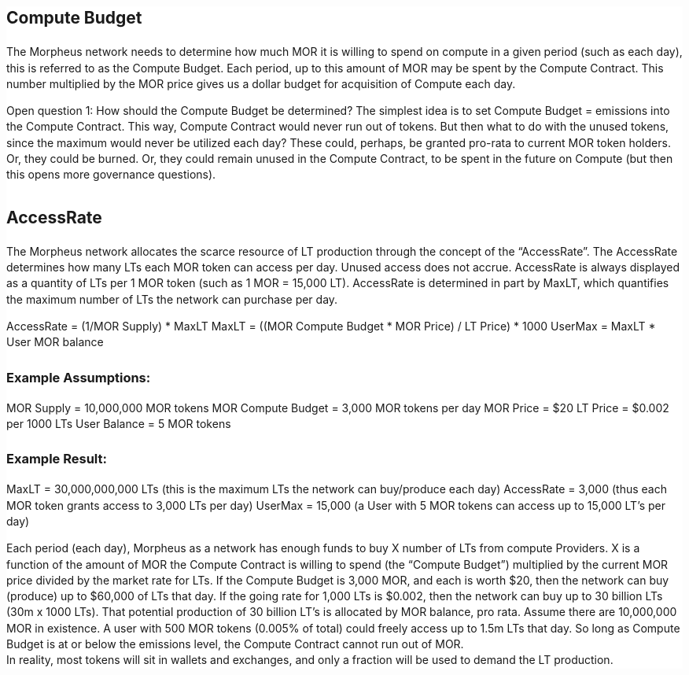 ## Compute Budget
The Morpheus network needs to determine how much MOR it is willing to spend on compute in a given period (such as each day), this is referred to as the Compute Budget. Each period, up to this amount of MOR may be spent by the Compute Contract. This number multiplied by the MOR price gives us a dollar budget for acquisition of Compute each day. 


Open question 1: How should the Compute Budget be determined? The simplest idea is to set Compute Budget = emissions into the Compute Contract. This way, Compute Contract would never run out of tokens. But then what to do with the unused tokens, since the maximum would never be utilized each day? These could, perhaps, be granted pro-rata to current MOR token holders. Or, they could be burned. Or, they could remain unused in the Compute Contract, to be spent in the future on Compute (but then this opens more governance questions). 


## AccessRate
The Morpheus network allocates the scarce resource of LT production through the concept of the “AccessRate”. The AccessRate determines how many LTs each MOR token can access per day. Unused access does not accrue. AccessRate is always displayed as a quantity of LTs per 1 MOR token (such as 1 MOR = 15,000 LT). AccessRate is determined in part by MaxLT, which quantifies the maximum number of LTs the network can purchase per day.

AccessRate = (1/MOR Supply) * MaxLT
MaxLT = ((MOR Compute Budget * MOR Price) / LT Price) * 1000
UserMax = MaxLT * User MOR balance


### Example Assumptions: 
MOR Supply = 10,000,000 MOR tokens
MOR Compute Budget = 3,000 MOR tokens per day
MOR Price = $20
LT Price = $0.002 per 1000 LTs
User Balance = 5 MOR tokens

### Example Result:
MaxLT = 30,000,000,000 LTs (this is the maximum LTs the network can buy/produce each day)
AccessRate = 3,000 (thus each MOR token grants access to 3,000 LTs per day)
UserMax = 15,000 (a User with 5 MOR tokens can access up to 15,000 LT’s per day)


Each period (each day), Morpheus as a network has enough funds to buy X number of LTs from compute Providers. X is a function of the amount of MOR the Compute Contract is willing to spend (the “Compute Budget”) multiplied by the current MOR price divided by the market rate for LTs. 
If the Compute Budget is 3,000 MOR, and each is worth $20, then the network can buy (produce) up to $60,000 of LTs that day. If the going rate for 1,000 LTs is $0.002, then the network can buy up to 30 billion LTs (30m x 1000 LTs). 
That potential production of 30 billion LT’s is allocated by MOR balance, pro rata. Assume there are 10,000,000 MOR in existence. A user with 500 MOR tokens (0.005% of total) could freely access up to 1.5m LTs that day. 
So long as Compute Budget is at or below the emissions level, the Compute Contract cannot run out of MOR.  
In reality, most tokens will sit in wallets and exchanges, and only a fraction will be used to demand the LT production.
